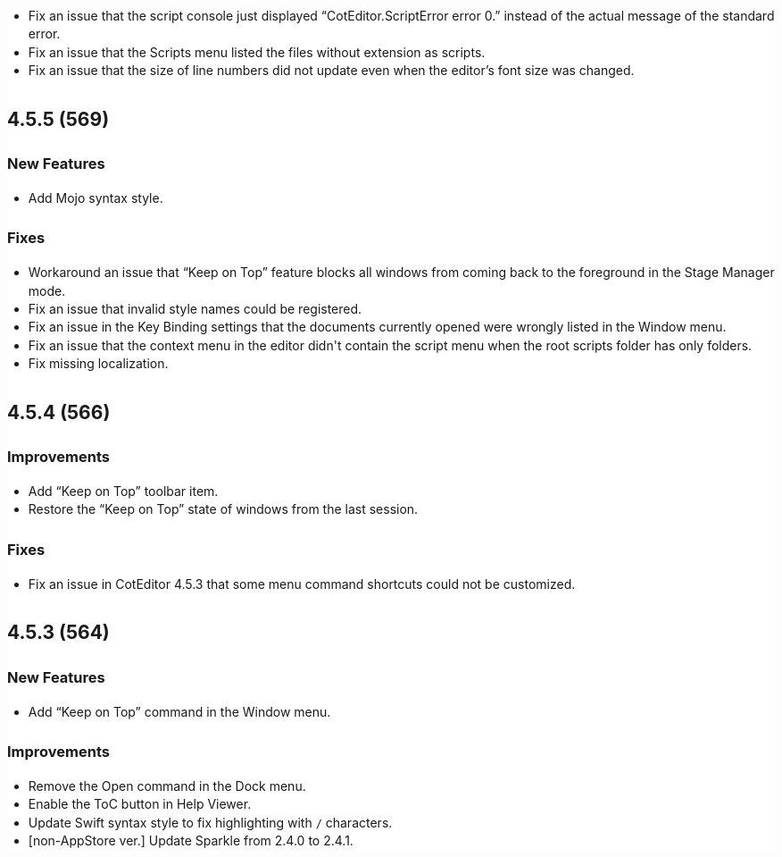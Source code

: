 - Fix an issue that the script console just displayed “CotEditor.ScriptError error 0.” instead of the actual message of the standard error.
- Fix an issue that the Scripts menu listed the files without extension as scripts.
- Fix an issue that the size of line numbers did not update even when the editor’s font size was changed.



4.5.5 (569)
--------------------------

### New Features

- Add Mojo syntax style.


### Fixes

- Workaround an issue that “Keep on Top” feature blocks all windows from coming back to the foreground in the Stage Manager mode.
- Fix an issue that invalid style names could be registered.
- Fix an issue in the Key Binding settings that the documents currently opened were wrongly listed in the Window menu.
- Fix an issue that the context menu in the editor didn't contain the script menu when the root scripts folder has only folders.
- Fix missing localization.



4.5.4 (566)
--------------------------

### Improvements

- Add “Keep on Top” toolbar item.
- Restore the “Keep on Top” state of windows from the last session.


### Fixes

- Fix an issue in CotEditor 4.5.3 that some menu command shortcuts could not be customized.



4.5.3 (564)
--------------------------

### New Features

- Add “Keep on Top” command in the Window menu.


### Improvements

- Remove the Open command in the Dock menu.
- Enable the ToC button in Help Viewer.
- Update Swift syntax style to fix highlighting with `/` characters.
- [non-AppStore ver.] Update Sparkle from 2.4.0 to 2.4.1.

